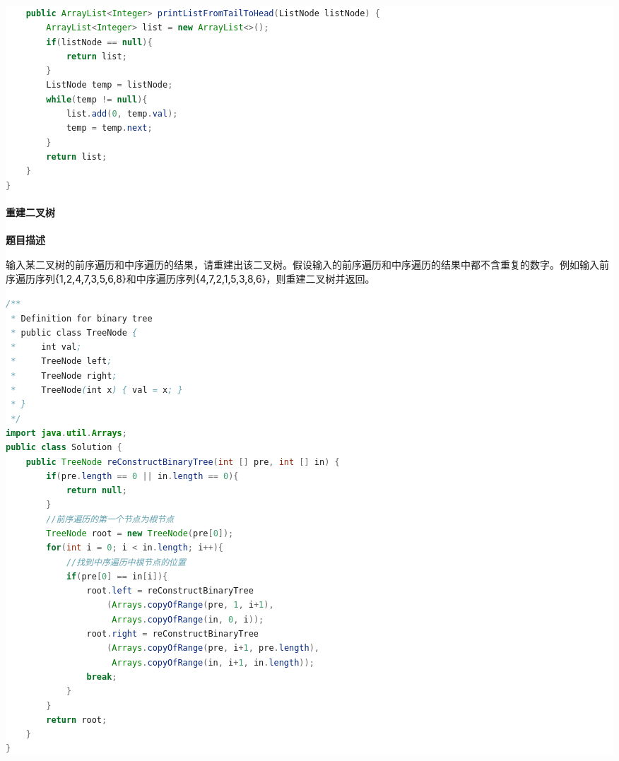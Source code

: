 ```java
    public ArrayList<Integer> printListFromTailToHead(ListNode listNode) {
        ArrayList<Integer> list = new ArrayList<>();
        if(listNode == null){
            return list;
        }
        ListNode temp = listNode;
        while(temp != null){
            list.add(0, temp.val);
            temp = temp.next;
        }
        return list;
    }
}
```

#### 重建二叉树

**题目描述**

输入某二叉树的前序遍历和中序遍历的结果，请重建出该二叉树。假设输入的前序遍历和中序遍历的结果中都不含重复的数字。例如输入前序遍历序列{1,2,4,7,3,5,6,8}和中序遍历序列{4,7,2,1,5,3,8,6}，则重建二叉树并返回。

```java
/**
 * Definition for binary tree
 * public class TreeNode {
 *     int val;
 *     TreeNode left;
 *     TreeNode right;
 *     TreeNode(int x) { val = x; }
 * }
 */
import java.util.Arrays;
public class Solution {
    public TreeNode reConstructBinaryTree(int [] pre, int [] in) {
        if(pre.length == 0 || in.length == 0){
            return null;
        }
        //前序遍历的第一个节点为根节点
        TreeNode root = new TreeNode(pre[0]);
        for(int i = 0; i < in.length; i++){
            //找到中序遍历中根节点的位置
            if(pre[0] == in[i]){
                root.left = reConstructBinaryTree
                    (Arrays.copyOfRange(pre, 1, i+1), 
                     Arrays.copyOfRange(in, 0, i));
                root.right = reConstructBinaryTree
                    (Arrays.copyOfRange(pre, i+1, pre.length), 
                     Arrays.copyOfRange(in, i+1, in.length));
                break;
            }
        }
        return root;
    }
}
```
